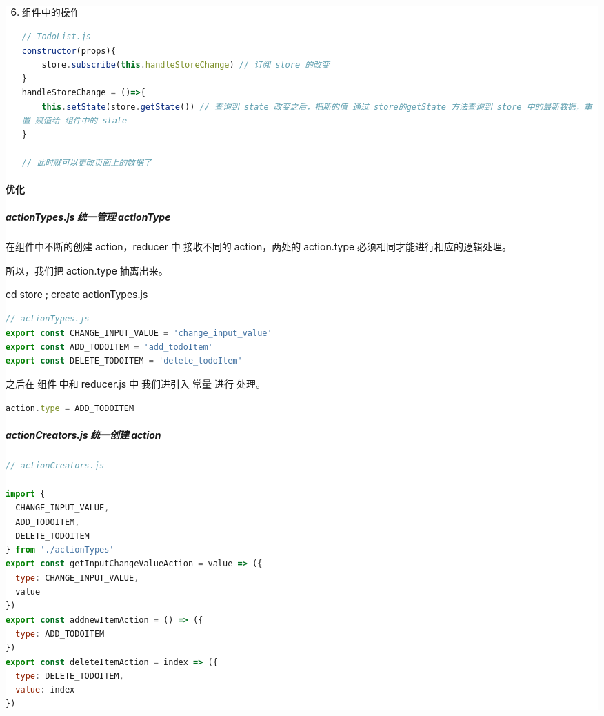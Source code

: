 6. 组件中的操作

   ```js
   // TodoList.js
   constructor(props){
       store.subscribe(this.handleStoreChange) // 订阅 store 的改变
   }
   handleStoreChange = ()=>{
       this.setState(store.getState()) // 查询到 state 改变之后，把新的值 通过 store的getState 方法查询到 store 中的最新数据，重置 赋值给 组件中的 state
   }
   
   // 此时就可以更改页面上的数据了
   ```

   

#### 优化

##### actionTypes.js 统一管理 actionType

在组件中不断的创建 action，reducer 中 接收不同的 action，两处的 action.type 必须相同才能进行相应的逻辑处理。

所以，我们把 action.type 抽离出来。

cd store ; create actionTypes.js

```js
// actionTypes.js
export const CHANGE_INPUT_VALUE = 'change_input_value'
export const ADD_TODOITEM = 'add_todoItem'
export const DELETE_TODOITEM = 'delete_todoItem'

```

之后在 组件 中和 reducer.js 中 我们进引入 常量 进行 处理。

```js
action.type = ADD_TODOITEM
```

##### actionCreators.js  统一创建 action

```js
// actionCreators.js  

import {
  CHANGE_INPUT_VALUE,
  ADD_TODOITEM,
  DELETE_TODOITEM
} from './actionTypes'
export const getInputChangeValueAction = value => ({
  type: CHANGE_INPUT_VALUE,
  value
})
export const addnewItemAction = () => ({
  type: ADD_TODOITEM
})
export const deleteItemAction = index => ({
  type: DELETE_TODOITEM,
  value: index
})

```
